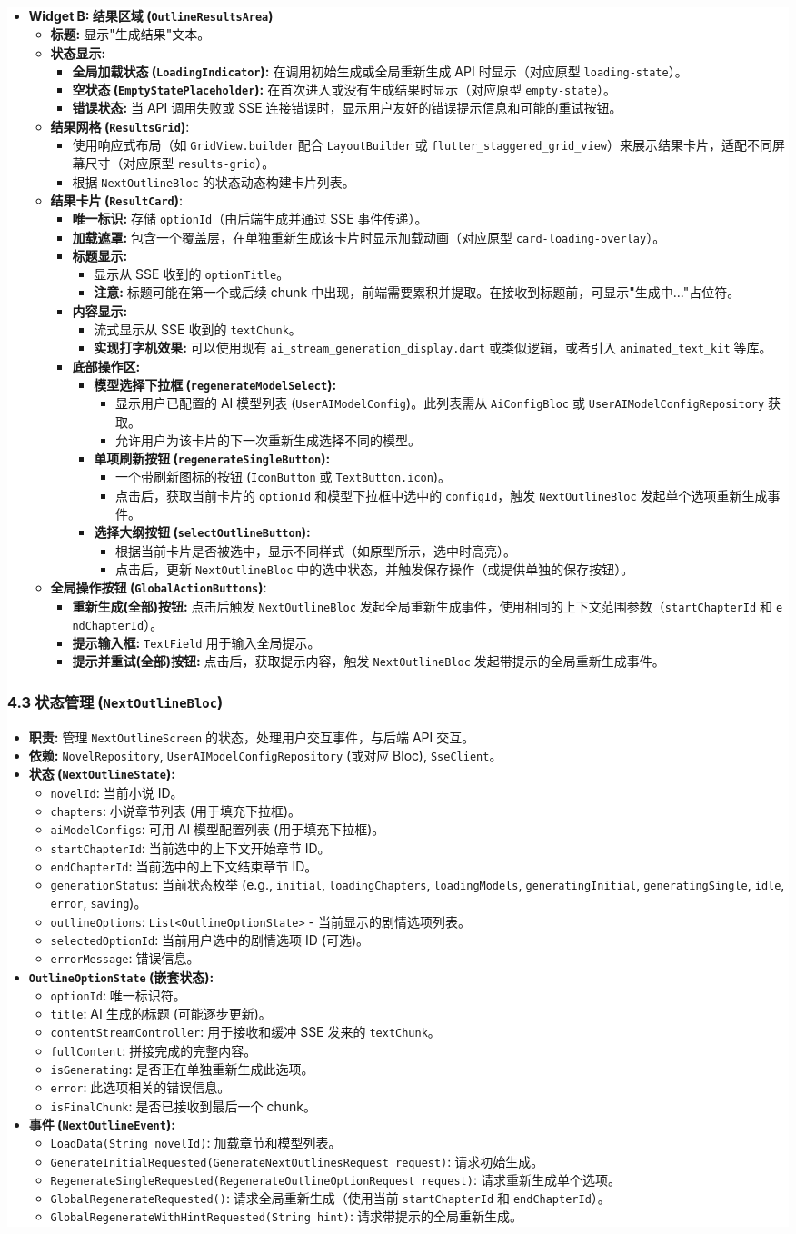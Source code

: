 * **Widget B: 结果区域 (`OutlineResultsArea`)**
    * **标题:** 显示"生成结果"文本。
    * **状态显示:**
        * **全局加载状态 (`LoadingIndicator`):** 在调用初始生成或全局重新生成 API 时显示（对应原型 `loading-state`）。
        * **空状态 (`EmptyStatePlaceholder`):** 在首次进入或没有生成结果时显示（对应原型 `empty-state`）。
        * **错误状态:** 当 API 调用失败或 SSE 连接错误时，显示用户友好的错误提示信息和可能的重试按钮。
    * **结果网格 (`ResultsGrid`)**:
        * 使用响应式布局（如 `GridView.builder` 配合 `LayoutBuilder` 或 `flutter_staggered_grid_view`）来展示结果卡片，适配不同屏幕尺寸（对应原型 `results-grid`）。
        * 根据 `NextOutlineBloc` 的状态动态构建卡片列表。
    * **结果卡片 (`ResultCard`)**:
        * **唯一标识:** 存储 `optionId`（由后端生成并通过 SSE 事件传递）。
        * **加载遮罩:** 包含一个覆盖层，在单独重新生成该卡片时显示加载动画（对应原型 `card-loading-overlay`）。
        * **标题显示:**
            * 显示从 SSE 收到的 `optionTitle`。
            * **注意:** 标题可能在第一个或后续 chunk 中出现，前端需要累积并提取。在接收到标题前，可显示"生成中..."占位符。
        * **内容显示:**
            * 流式显示从 SSE 收到的 `textChunk`。
            * **实现打字机效果:** 可以使用现有 `ai_stream_generation_display.dart` 或类似逻辑，或者引入 `animated_text_kit` 等库。
        * **底部操作区:**
            * **模型选择下拉框 (`regenerateModelSelect`):**
                * 显示用户已配置的 AI 模型列表 (`UserAIModelConfig`)。此列表需从 `AiConfigBloc` 或 `UserAIModelConfigRepository` 获取。
                * 允许用户为该卡片的下一次重新生成选择不同的模型。
            * **单项刷新按钮 (`regenerateSingleButton`):**
                * 一个带刷新图标的按钮 (`IconButton` 或 `TextButton.icon`)。
                * 点击后，获取当前卡片的 `optionId` 和模型下拉框中选中的 `configId`，触发 `NextOutlineBloc` 发起单个选项重新生成事件。
            * **选择大纲按钮 (`selectOutlineButton`):**
                * 根据当前卡片是否被选中，显示不同样式（如原型所示，选中时高亮）。
                * 点击后，更新 `NextOutlineBloc` 中的选中状态，并触发保存操作（或提供单独的保存按钮）。
    * **全局操作按钮 (`GlobalActionButtons`)**:
        * **重新生成(全部)按钮:** 点击后触发 `NextOutlineBloc` 发起全局重新生成事件，使用相同的上下文范围参数（`startChapterId` 和 `endChapterId`）。
        * **提示输入框:** `TextField` 用于输入全局提示。
        * **提示并重试(全部)按钮:** 点击后，获取提示内容，触发 `NextOutlineBloc` 发起带提示的全局重新生成事件。

### 4.3 状态管理 (`NextOutlineBloc`)

* **职责:** 管理 `NextOutlineScreen` 的状态，处理用户交互事件，与后端 API 交互。
* **依赖:** `NovelRepository`, `UserAIModelConfigRepository` (或对应 Bloc), `SseClient`。
* **状态 (`NextOutlineState`):**
    * `novelId`: 当前小说 ID。
    * `chapters`: 小说章节列表 (用于填充下拉框)。
    * `aiModelConfigs`: 可用 AI 模型配置列表 (用于填充下拉框)。
    * `startChapterId`: 当前选中的上下文开始章节 ID。
    * `endChapterId`: 当前选中的上下文结束章节 ID。
    * `generationStatus`: 当前状态枚举 (e.g., `initial`, `loadingChapters`, `loadingModels`, `generatingInitial`, `generatingSingle`, `idle`, `error`, `saving`)。
    * `outlineOptions`: `List<OutlineOptionState>` - 当前显示的剧情选项列表。
    * `selectedOptionId`: 当前用户选中的剧情选项 ID (可选)。
    * `errorMessage`: 错误信息。
* **`OutlineOptionState` (嵌套状态):**
    * `optionId`: 唯一标识符。
    * `title`: AI 生成的标题 (可能逐步更新)。
    * `contentStreamController`: 用于接收和缓冲 SSE 发来的 `textChunk`。
    * `fullContent`: 拼接完成的完整内容。
    * `isGenerating`: 是否正在单独重新生成此选项。
    * `error`: 此选项相关的错误信息。
    * `isFinalChunk`: 是否已接收到最后一个 chunk。
* **事件 (`NextOutlineEvent`):**
    * `LoadData(String novelId)`: 加载章节和模型列表。
    * `GenerateInitialRequested(GenerateNextOutlinesRequest request)`: 请求初始生成。
    * `RegenerateSingleRequested(RegenerateOutlineOptionRequest request)`: 请求重新生成单个选项。
    * `GlobalRegenerateRequested()`: 请求全局重新生成（使用当前 `startChapterId` 和 `endChapterId`）。
    * `GlobalRegenerateWithHintRequested(String hint)`: 请求带提示的全局重新生成。